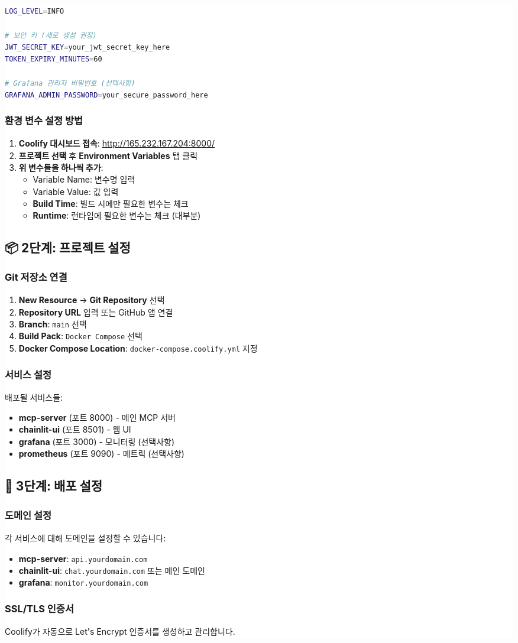 ```bash
LOG_LEVEL=INFO

# 보안 키 (새로 생성 권장)
JWT_SECRET_KEY=your_jwt_secret_key_here
TOKEN_EXPIRY_MINUTES=60

# Grafana 관리자 비밀번호 (선택사항)
GRAFANA_ADMIN_PASSWORD=your_secure_password_here
```

### 환경 변수 설정 방법

1. **Coolify 대시보드 접속**: http://165.232.167.204:8000/
2. **프로젝트 선택** 후 **Environment Variables** 탭 클릭
3. **위 변수들을 하나씩 추가**:
   - Variable Name: 변수명 입력
   - Variable Value: 값 입력
   - **Build Time**: 빌드 시에만 필요한 변수는 체크
   - **Runtime**: 런타임에 필요한 변수는 체크 (대부분)

## 📦 2단계: 프로젝트 설정

### Git 저장소 연결

1. **New Resource** → **Git Repository** 선택
2. **Repository URL** 입력 또는 GitHub 앱 연결
3. **Branch**: `main` 선택
4. **Build Pack**: `Docker Compose` 선택
5. **Docker Compose Location**: `docker-compose.coolify.yml` 지정

### 서비스 설정

배포될 서비스들:
- **mcp-server** (포트 8000) - 메인 MCP 서버
- **chainlit-ui** (포트 8501) - 웹 UI
- **grafana** (포트 3000) - 모니터링 (선택사항)
- **prometheus** (포트 9090) - 메트릭 (선택사항)

## 🔧 3단계: 배포 설정

### 도메인 설정

각 서비스에 대해 도메인을 설정할 수 있습니다:
- **mcp-server**: `api.yourdomain.com`
- **chainlit-ui**: `chat.yourdomain.com` 또는 메인 도메인
- **grafana**: `monitor.yourdomain.com`

### SSL/TLS 인증서

Coolify가 자동으로 Let's Encrypt 인증서를 생성하고 관리합니다.
